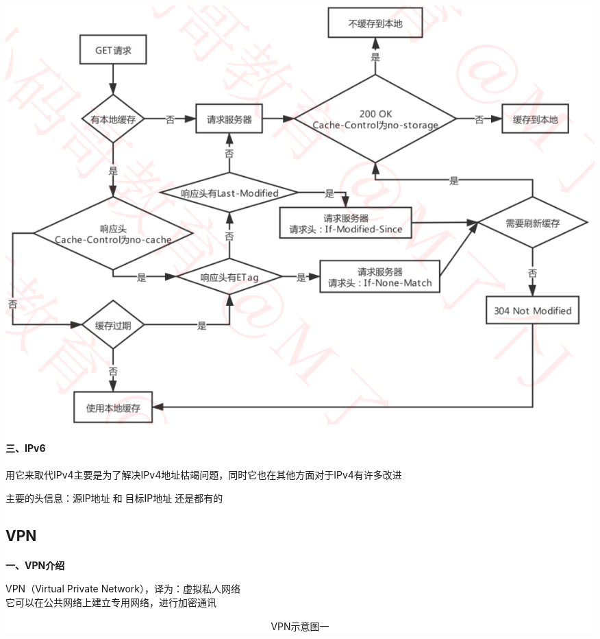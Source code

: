 <img src="/images/Network/buchong7.png" alt="img">

#### **三、IPv6**

用它来取代IPv4主要是为了解决IPv4地址枯竭问题，同时它也在其他方面对于IPv4有许多改进    

主要的头信息：源IP地址 和 目标IP地址 还是都有的  





## <a id="content1"></a>VPN

**一、VPN介绍**

VPN（Virtual Private Network），译为：虚拟私人网络     
它可以在公共网络上建立专用网络，进行加密通讯    

<center>VPN示意图一</center>